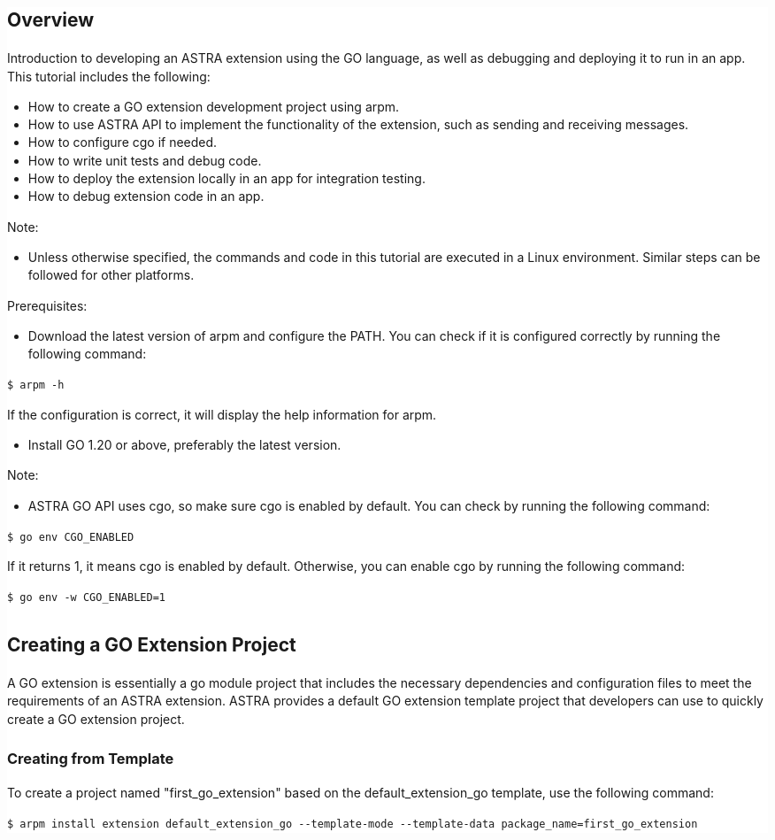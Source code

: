 ## Overview

Introduction to developing an ASTRA extension using the GO language, as well as debugging and deploying it to run in an app. This tutorial includes the following:

- How to create a GO extension development project using arpm.
- How to use ASTRA API to implement the functionality of the extension, such as sending and receiving messages.
- How to configure cgo if needed.
- How to write unit tests and debug code.
- How to deploy the extension locally in an app for integration testing.
- How to debug extension code in an app.

Note:
- Unless otherwise specified, the commands and code in this tutorial are executed in a Linux environment. Similar steps can be followed for other platforms.

Prerequisites:
- Download the latest version of arpm and configure the PATH. You can check if it is configured correctly by running the following command:
``` shell
$ arpm -h
```
If the configuration is correct, it will display the help information for arpm.

- Install GO 1.20 or above, preferably the latest version.

Note:
- ASTRA GO API uses cgo, so make sure cgo is enabled by default. You can check by running the following command:
``` shell
$ go env CGO_ENABLED
```
If it returns 1, it means cgo is enabled by default. Otherwise, you can enable cgo by running the following command:
``` shell
$ go env -w CGO_ENABLED=1
```

## Creating a GO Extension Project

A GO extension is essentially a go module project that includes the necessary dependencies and configuration files to meet the requirements of an ASTRA extension. ASTRA provides a default GO extension template project that developers can use to quickly create a GO extension project.

### Creating from Template

To create a project named "first_go_extension" based on the default_extension_go template, use the following command:

``` shell
$ arpm install extension default_extension_go --template-mode --template-data package_name=first_go_extension
```
